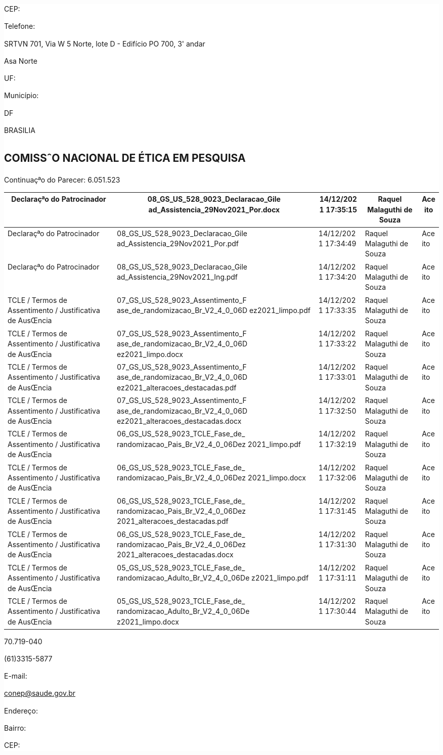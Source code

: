 CEP:

Telefone:

SRTVN 701, Via W 5 Norte, lote D - Edifício PO 700, 3' andar

Asa Norte

UF:

Município:

DF

BRASILIA

## COMISSˆO NACIONAL DE ÉTICA EM PESQUISA



Continuaçªo do Parecer: 6.051.523

| Declaraçªo do Patrocinador                                | 08_GS_US_528_9023_Declaracao_Gile ad_Assistencia_29Nov2021_Por.docx                                  | 14/12/2021 17:35:15   | Raquel Malaguthi de Souza   | Aceito   |
|-----------------------------------------------------------|------------------------------------------------------------------------------------------------------|-----------------------|-----------------------------|----------|
| Declaraçªo do Patrocinador                                | 08_GS_US_528_9023_Declaracao_Gile ad_Assistencia_29Nov2021_Por.pdf                                   | 14/12/2021 17:34:49   | Raquel Malaguthi de Souza   | Aceito   |
| Declaraçªo do Patrocinador                                | 08_GS_US_528_9023_Declaracao_Gile ad_Assistencia_29Nov2021_Ing.pdf                                   | 14/12/2021 17:34:20   | Raquel Malaguthi de Souza   | Aceito   |
| TCLE / Termos de Assentimento / Justificativa de AusŒncia | 07_GS_US_528_9023_Assentimento_F ase_de_randomizacao_Br_V2_4_0_06D ez2021_limpo.pdf                  | 14/12/2021 17:33:35   | Raquel Malaguthi de Souza   | Aceito   |
| TCLE / Termos de Assentimento / Justificativa de AusŒncia | 07_GS_US_528_9023_Assentimento_F ase_de_randomizacao_Br_V2_4_0_06D ez2021_limpo.docx                 | 14/12/2021 17:33:22   | Raquel Malaguthi de Souza   | Aceito   |
| TCLE / Termos de Assentimento / Justificativa de AusŒncia | 07_GS_US_528_9023_Assentimento_F ase_de_randomizacao_Br_V2_4_0_06D ez2021_alteracoes_destacadas.pdf  | 14/12/2021 17:33:01   | Raquel Malaguthi de Souza   | Aceito   |
| TCLE / Termos de Assentimento / Justificativa de AusŒncia | 07_GS_US_528_9023_Assentimento_F ase_de_randomizacao_Br_V2_4_0_06D ez2021_alteracoes_destacadas.docx | 14/12/2021 17:32:50   | Raquel Malaguthi de Souza   | Aceito   |
| TCLE / Termos de Assentimento / Justificativa de AusŒncia | 06_GS_US_528_9023_TCLE_Fase_de_ randomizacao_Pais_Br_V2_4_0_06Dez 2021_limpo.pdf                     | 14/12/2021 17:32:19   | Raquel Malaguthi de Souza   | Aceito   |
| TCLE / Termos de Assentimento / Justificativa de AusŒncia | 06_GS_US_528_9023_TCLE_Fase_de_ randomizacao_Pais_Br_V2_4_0_06Dez 2021_limpo.docx                    | 14/12/2021 17:32:06   | Raquel Malaguthi de Souza   | Aceito   |
| TCLE / Termos de Assentimento / Justificativa de AusŒncia | 06_GS_US_528_9023_TCLE_Fase_de_ randomizacao_Pais_Br_V2_4_0_06Dez 2021_alteracoes_destacadas.pdf     | 14/12/2021 17:31:45   | Raquel Malaguthi de Souza   | Aceito   |
| TCLE / Termos de Assentimento / Justificativa de AusŒncia | 06_GS_US_528_9023_TCLE_Fase_de_ randomizacao_Pais_Br_V2_4_0_06Dez 2021_alteracoes_destacadas.docx    | 14/12/2021 17:31:30   | Raquel Malaguthi de Souza   | Aceito   |
| TCLE / Termos de Assentimento / Justificativa de AusŒncia | 05_GS_US_528_9023_TCLE_Fase_de_ randomizacao_Adulto_Br_V2_4_0_06De z2021_limpo.pdf                   | 14/12/2021 17:31:11   | Raquel Malaguthi de Souza   | Aceito   |
| TCLE / Termos de Assentimento / Justificativa de AusŒncia | 05_GS_US_528_9023_TCLE_Fase_de_ randomizacao_Adulto_Br_V2_4_0_06De z2021_limpo.docx                  | 14/12/2021 17:30:44   | Raquel Malaguthi de Souza   | Aceito   |

70.719-040

(61)3315-5877

E-mail:

conep@saude.gov.br

Endereço:

Bairro:

CEP:
